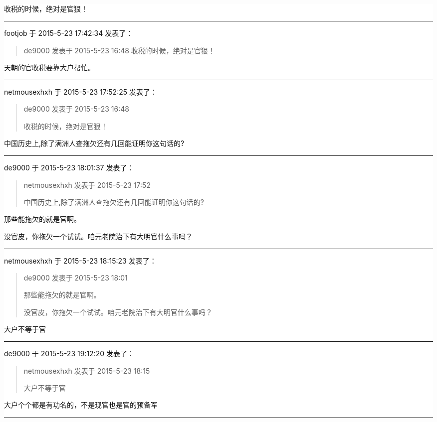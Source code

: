 收税的时候，绝对是官狠！

---

footjob 于 2015-5-23 17:42:34 发表了：

> de9000 发表于 2015-5-23 16:48 收税的时候，绝对是官狠！

天朝的官收税要靠大户帮忙。

---

netmousexhxh 于 2015-5-23 17:52:25 发表了：

> de9000 发表于 2015-5-23 16:48
>
> 收税的时候，绝对是官狠！

中国历史上,除了满洲人查拖欠还有几回能证明你这句话的?

---

de9000 于 2015-5-23 18:01:37 发表了：

> netmousexhxh 发表于 2015-5-23 17:52
>
> 中国历史上,除了满洲人查拖欠还有几回能证明你这句话的?

那些能拖欠的就是官啊。

没官皮，你拖欠一个试试。咱元老院治下有大明官什么事吗？

---

netmousexhxh 于 2015-5-23 18:15:23 发表了：

> de9000 发表于 2015-5-23 18:01
>
> 那些能拖欠的就是官啊。
>
> 没官皮，你拖欠一个试试。咱元老院治下有大明官什么事吗？

大户不等于官

---

de9000 于 2015-5-23 19:12:20 发表了：

> netmousexhxh 发表于 2015-5-23 18:15
>
> 大户不等于官

大户个个都是有功名的，不是现官也是官的预备军

---
